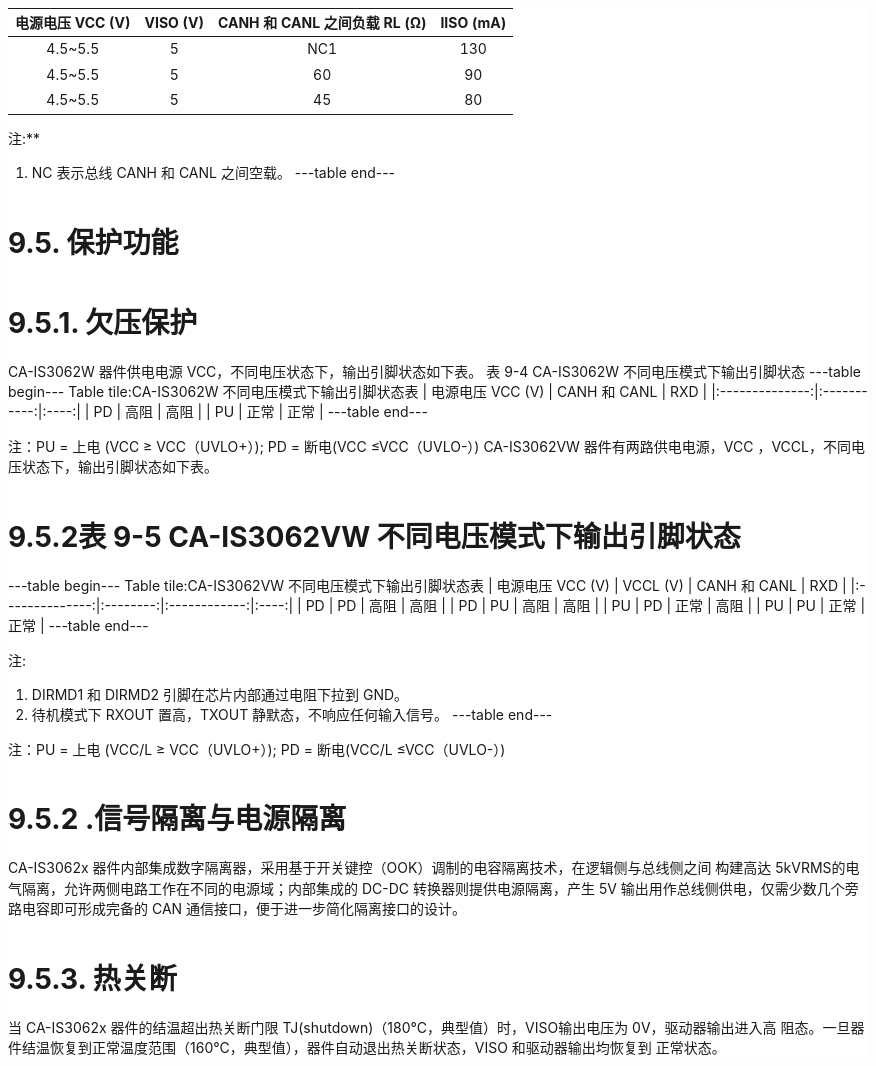 | 电源电压 VCC (V) | VISO (V) | CANH 和 CANL 之间负载 RL (Ω) | IISO (mA) |
|:--------------:|:-------:|:--------------------------:|:-------:|
| 4.5~5.5 | 5 | NC1 | 130 |
| 4.5~5.5 | 5 | 60  | 90  |
| 4.5~5.5 | 5 | 45  | 80  |
注:**
1. NC 表示总线 CANH 和 CANL 之间空载。
---table end---


# 9.5. 保护功能
# 9.5.1. 欠压保护
CA-IS3062W 器件供电电源 VCC，不同电压状态下，输出引脚状态如下表。
表 9-4 CA-IS3062W 不同电压模式下输出引脚状态
---table begin---
Table tile:CA-IS3062W 不同电压模式下输出引脚状态表
| 电源电压 VCC (V) | CANH 和 CANL | RXD  |
|:--------------:|:-----------:|:----:|
| PD            | 高阻        | 高阻 |
| PU            | 正常        | 正常 |
---table end---


注：PU = 上电 (VCC ≥ VCC（UVLO+）); PD = 断电(VCC ≤VCC（UVLO-）)
CA-IS3062VW 器件有两路供电电源，VCC ，VCCL，不同电压状态下，输出引脚状态如下表。
# 9.5.2表 9-5 CA-IS3062VW 不同电压模式下输出引脚状态
---table begin---
Table tile:CA-IS3062VW 不同电压模式下输出引脚状态表
| 电源电压 VCC (V) | VCCL (V) | CANH 和 CANL | RXD  |
|:--------------:|:--------:|:------------:|:----:|
| PD             | PD       | 高阻          | 高阻 |
| PD             | PU       | 高阻          | 高阻 |
| PU             | PD       | 正常          | 高阻 |
| PU             | PU       | 正常          | 正常 |
---table end---

注:
1. DIRMD1 和 DIRMD2 引脚在芯片内部通过电阻下拉到 GND。
2. 待机模式下 RXOUT 置高，TXOUT 静默态，不响应任何输入信号。
---table end---


注：PU = 上电 (VCC/L ≥ VCC（UVLO+）); PD = 断电(VCC/L ≤VCC（UVLO-）)
# 9.5.2 .信号隔离与电源隔离
CA-IS3062x 器件内部集成数字隔离器，采用基于开关键控（OOK）调制的电容隔离技术，在逻辑侧与总线侧之间
构建高达 5kVRMS的电气隔离，允许两侧电路工作在不同的电源域；内部集成的 DC-DC 转换器则提供电源隔离，产生 5V
输出用作总线侧供电，仅需少数几个旁路电容即可形成完备的 CAN 通信接口，便于进一步简化隔离接口的设计。
# 9.5.3. 热关断
当 CA-IS3062x 器件的结温超出热关断门限 TJ(shutdown)（180°C，典型值）时，VISO输出电压为 0V，驱动器输出进入高
阻态。一旦器件结温恢复到正常温度范围（160°C，典型值），器件自动退出热关断状态，VISO 和驱动器输出均恢复到
正常状态。